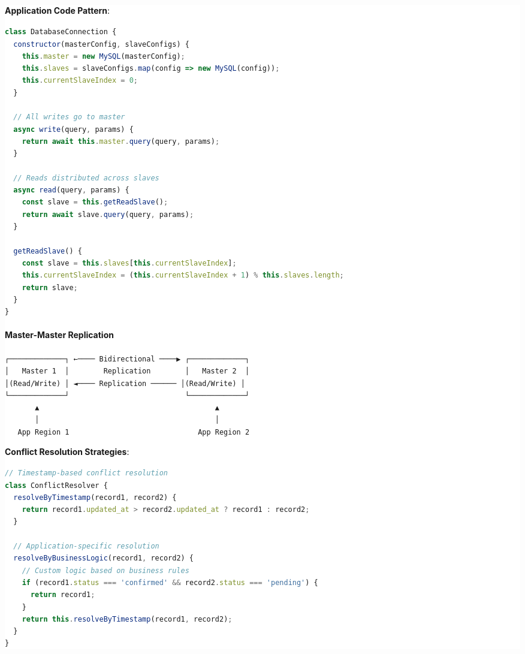 
**Application Code Pattern**:
```javascript
class DatabaseConnection {
  constructor(masterConfig, slaveConfigs) {
    this.master = new MySQL(masterConfig);
    this.slaves = slaveConfigs.map(config => new MySQL(config));
    this.currentSlaveIndex = 0;
  }
  
  // All writes go to master
  async write(query, params) {
    return await this.master.query(query, params);
  }
  
  // Reads distributed across slaves
  async read(query, params) {
    const slave = this.getReadSlave();
    return await slave.query(query, params);
  }
  
  getReadSlave() {
    const slave = this.slaves[this.currentSlaveIndex];
    this.currentSlaveIndex = (this.currentSlaveIndex + 1) % this.slaves.length;
    return slave;
  }
}
```

#### Master-Master Replication
```
┌─────────────┐ ←──── Bidirectional ────▶ ┌─────────────┐
│   Master 1  │        Replication        │   Master 2  │
│(Read/Write) │ ◄──── Replication ────── │(Read/Write) │
└─────────────┘                           └─────────────┘
       ▲                                         ▲
       │                                         │
   App Region 1                              App Region 2
```

**Conflict Resolution Strategies**:
```javascript
// Timestamp-based conflict resolution
class ConflictResolver {
  resolveByTimestamp(record1, record2) {
    return record1.updated_at > record2.updated_at ? record1 : record2;
  }
  
  // Application-specific resolution
  resolveByBusinessLogic(record1, record2) {
    // Custom logic based on business rules
    if (record1.status === 'confirmed' && record2.status === 'pending') {
      return record1;
    }
    return this.resolveByTimestamp(record1, record2);
  }
}
```
